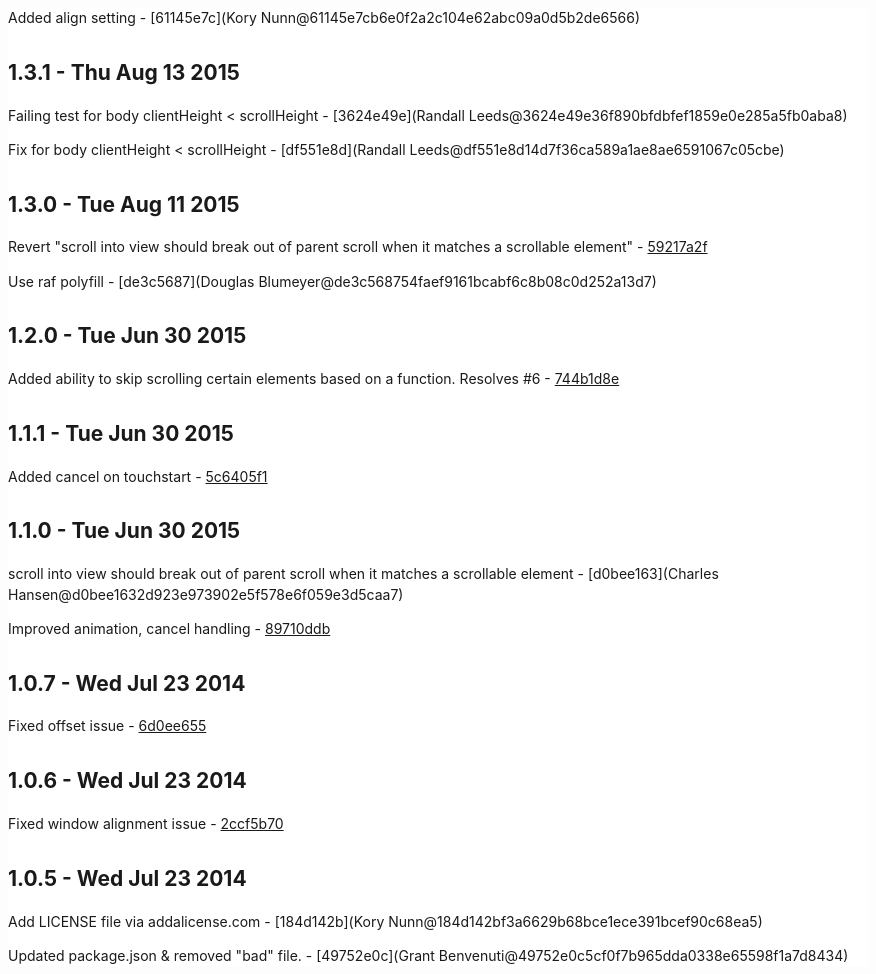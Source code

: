 Added align setting - [61145e7c](Kory Nunn@61145e7cb6e0f2a2c104e62abc09a0d5b2de6566)


## 1.3.1 - Thu Aug 13 2015

Failing test for body clientHeight < scrollHeight - [3624e49e](Randall Leeds@3624e49e36f890bfdbfef1859e0e285a5fb0aba8)

Fix for body clientHeight < scrollHeight - [df551e8d](Randall Leeds@df551e8d14d7f36ca589a1ae8ae6591067c05cbe)


## 1.3.0 - Tue Aug 11 2015

Revert "scroll into view should break out of parent scroll when it matches a scrollable element" - [59217a2f](pivotal@59217a2fcc6bd771f2d936770a6559eaa2956f12)

Use raf polyfill - [de3c5687](Douglas Blumeyer@de3c568754faef9161bcabf6c8b08c0d252a13d7)


## 1.2.0 - Tue Jun 30 2015

Added ability to skip scrolling certain elements based on a function. Resolves #6 - [744b1d8e](KoryNunn@744b1d8eb8ed54b3827cab4752401b05972cb220)


## 1.1.1 - Tue Jun 30 2015

Added cancel on touchstart - [5c6405f1](KoryNunn@5c6405f12c93e35094436f18c14fcc74886771de)


## 1.1.0 - Tue Jun 30 2015

scroll into view should break out of parent scroll when it matches a scrollable element - [d0bee163](Charles Hansen@d0bee1632d923e973902e5f578e6f059e3d5caa7)

Improved animation, cancel handling - [89710ddb](KoryNunn@89710ddbead2e184c8de7119cf34ba67654fd1b6)


## 1.0.7 - Wed Jul 23 2014

Fixed offset issue - [6d0ee655](KoryNunn@6d0ee655756b2da14fa46e3d0a3211723780a52f)


## 1.0.6 - Wed Jul 23 2014

Fixed window alignment issue - [2ccf5b70](KoryNunn@2ccf5b702553c5e0d50ac1f24e20e12763e369e0)


## 1.0.5 - Wed Jul 23 2014

Add LICENSE file via addalicense.com - [184d142b](Kory Nunn@184d142bf3a6629b68bce1ece391bcef90c68ea5)

Updated package.json & removed "bad" file. - [49752e0c](Grant Benvenuti@49752e0c5cf0f7b965dda0338e65598f1a7d8434)
